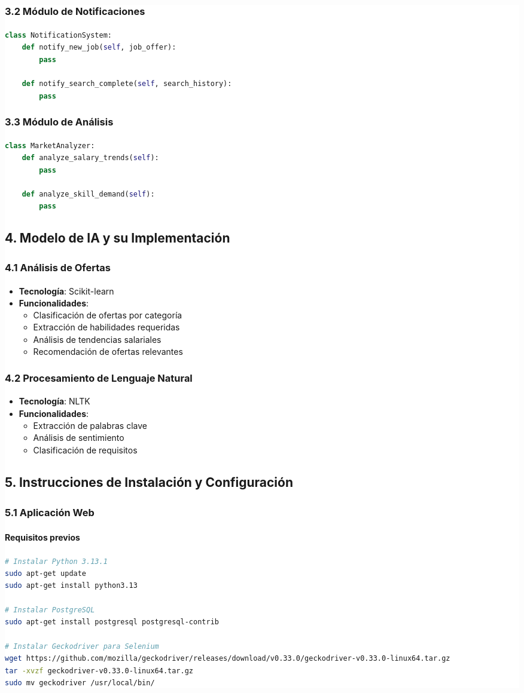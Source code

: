 ### 3.2 Módulo de Notificaciones
```python
class NotificationSystem:
    def notify_new_job(self, job_offer):
        pass
    
    def notify_search_complete(self, search_history):
        pass
```

### 3.3 Módulo de Análisis
```python
class MarketAnalyzer:
    def analyze_salary_trends(self):
        pass
    
    def analyze_skill_demand(self):
        pass
```

## 4. Modelo de IA y su Implementación

### 4.1 Análisis de Ofertas
- **Tecnología**: Scikit-learn
- **Funcionalidades**:
  - Clasificación de ofertas por categoría
  - Extracción de habilidades requeridas
  - Análisis de tendencias salariales
  - Recomendación de ofertas relevantes

### 4.2 Procesamiento de Lenguaje Natural
- **Tecnología**: NLTK
- **Funcionalidades**:
  - Extracción de palabras clave
  - Análisis de sentimiento
  - Clasificación de requisitos

## 5. Instrucciones de Instalación y Configuración

### 5.1 Aplicación Web

#### Requisitos previos
```bash
# Instalar Python 3.13.1
sudo apt-get update
sudo apt-get install python3.13

# Instalar PostgreSQL
sudo apt-get install postgresql postgresql-contrib

# Instalar Geckodriver para Selenium
wget https://github.com/mozilla/geckodriver/releases/download/v0.33.0/geckodriver-v0.33.0-linux64.tar.gz
tar -xvzf geckodriver-v0.33.0-linux64.tar.gz
sudo mv geckodriver /usr/local/bin/
```
